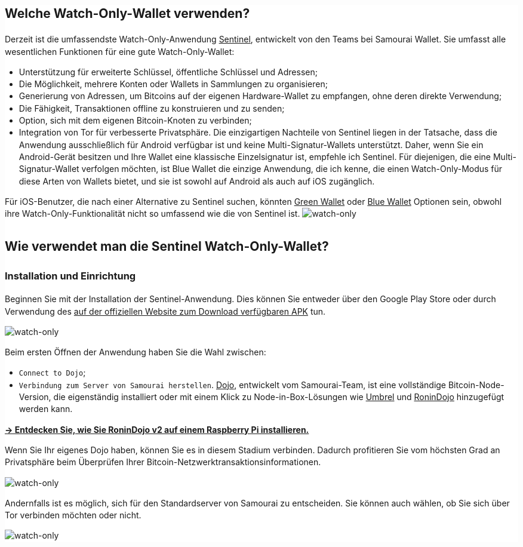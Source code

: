 ## Welche Watch-Only-Wallet verwenden?
Derzeit ist die umfassendste Watch-Only-Anwendung [Sentinel](https://sentinel.watch/), entwickelt von den Teams bei Samourai Wallet. Sie umfasst alle wesentlichen Funktionen für eine gute Watch-Only-Wallet:
- Unterstützung für erweiterte Schlüssel, öffentliche Schlüssel und Adressen;
- Die Möglichkeit, mehrere Konten oder Wallets in Sammlungen zu organisieren;
- Generierung von Adressen, um Bitcoins auf der eigenen Hardware-Wallet zu empfangen, ohne deren direkte Verwendung;
- Die Fähigkeit, Transaktionen offline zu konstruieren und zu senden;
- Option, sich mit dem eigenen Bitcoin-Knoten zu verbinden;
- Integration von Tor für verbesserte Privatsphäre.
Die einzigartigen Nachteile von Sentinel liegen in der Tatsache, dass die Anwendung ausschließlich für Android verfügbar ist und keine Multi-Signatur-Wallets unterstützt. Daher, wenn Sie ein Android-Gerät besitzen und Ihre Wallet eine klassische Einzelsignatur ist, empfehle ich Sentinel.
Für diejenigen, die eine Multi-Signatur-Wallet verfolgen möchten, ist Blue Wallet die einzige Anwendung, die ich kenne, die einen Watch-Only-Modus für diese Arten von Wallets bietet, und sie ist sowohl auf Android als auch auf iOS zugänglich.

Für iOS-Benutzer, die nach einer Alternative zu Sentinel suchen, könnten [Green Wallet](https://blockstream.com/green/) oder [Blue Wallet](https://bluewallet.io/watch-only/) Optionen sein, obwohl ihre Watch-Only-Funktionalität nicht so umfassend wie die von Sentinel ist.
![watch-only](assets/de/2.webp)
## Wie verwendet man die Sentinel Watch-Only-Wallet?
### Installation und Einrichtung
Beginnen Sie mit der Installation der Sentinel-Anwendung. Dies können Sie entweder über den Google Play Store oder durch Verwendung des [auf der offiziellen Website zum Download verfügbaren APK](https://sentinel.watch/download/) tun.

![watch-only](assets/de/3.webp)

Beim ersten Öffnen der Anwendung haben Sie die Wahl zwischen:
- `Connect to Dojo`;
- `Verbindung zum Server von Samourai herstellen`.
[Dojo](https://samouraiwallet.com/dojo), entwickelt vom Samourai-Team, ist eine vollständige Bitcoin-Node-Version, die eigenständig installiert oder mit einem Klick zu Node-in-Box-Lösungen wie [Umbrel](https://umbrel.com/) und [RoninDojo](https://ronindojo.io/) hinzugefügt werden kann.

[**-> Entdecken Sie, wie Sie RoninDojo v2 auf einem Raspberry Pi installieren.**](https://planb.network/de/tutorials/node/ronin-dojo-v2)

Wenn Sie Ihr eigenes Dojo haben, können Sie es in diesem Stadium verbinden. Dadurch profitieren Sie vom höchsten Grad an Privatsphäre beim Überprüfen Ihrer Bitcoin-Netzwerktransaktionsinformationen.

![watch-only](assets/de/4.webp)

Andernfalls ist es möglich, sich für den Standardserver von Samourai zu entscheiden. Sie können auch wählen, ob Sie sich über Tor verbinden möchten oder nicht.

![watch-only](assets/de/5.webp)
